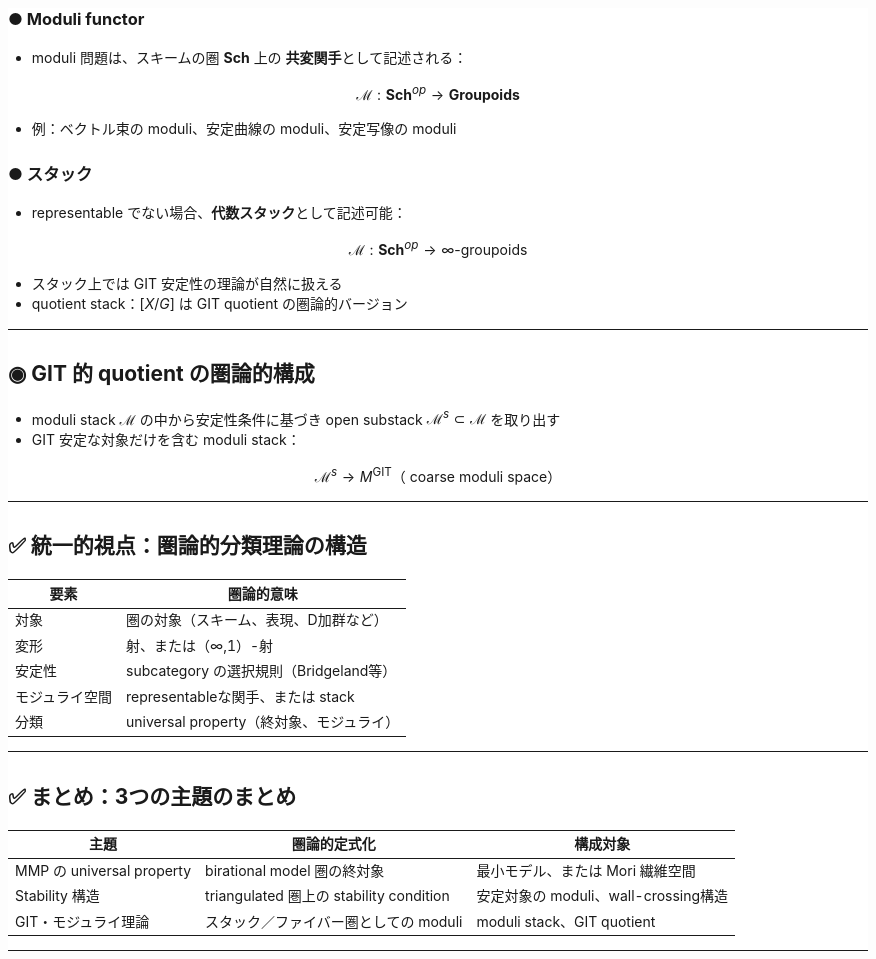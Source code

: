 ### ● Moduli functor

* moduli 問題は、スキームの圏 $\mathbf{Sch}$ 上の **共変関手**として記述される：

$$
\mathcal{M} : \mathbf{Sch}^{op} \to \mathbf{Groupoids}
$$

* 例：ベクトル束の moduli、安定曲線の moduli、安定写像の moduli

### ● スタック

* representable でない場合、**代数スタック**として記述可能：

$$
\mathcal{M} : \mathbf{Sch}^{op} \to \infty\text{-groupoids}
$$

* スタック上では GIT 安定性の理論が自然に扱える
* quotient stack：$[X/G]$ は GIT quotient の圏論的バージョン

---

## ◉ GIT 的 quotient の圏論的構成

* moduli stack $\mathcal{M}$ の中から安定性条件に基づき open substack $\mathcal{M}^{s} \subset \mathcal{M}$ を取り出す
* GIT 安定な対象だけを含む moduli stack：

$$
\mathcal{M}^{s} \to M^{\text{GIT}} \text{（ coarse moduli space）}
$$

---

## ✅ 統一的視点：圏論的分類理論の構造

| 要素      | 圏論的意味                          |
| ------- | ------------------------------ |
| 対象      | 圏の対象（スキーム、表現、D加群など）            |
| 変形      | 射、または（∞,1）-射                   |
| 安定性     | subcategory の選択規則（Bridgeland等） |
| モジュライ空間 | representableな関手、または stack     |
| 分類      | universal property（終対象、モジュライ）  |

---

## ✅ まとめ：3つの主題のまとめ

| 主題                       | 圏論的定式化                               | 構成対象                         |
| ------------------------ | ------------------------------------ | ---------------------------- |
| MMP の universal property | birational model 圏の終対象               | 最小モデル、または Mori 繊維空間          |
| Stability 構造             | triangulated 圏上の stability condition | 安定対象の moduli、wall-crossing構造 |
| GIT・モジュライ理論              | スタック／ファイバー圏としての moduli               | moduli stack、GIT quotient    |

---